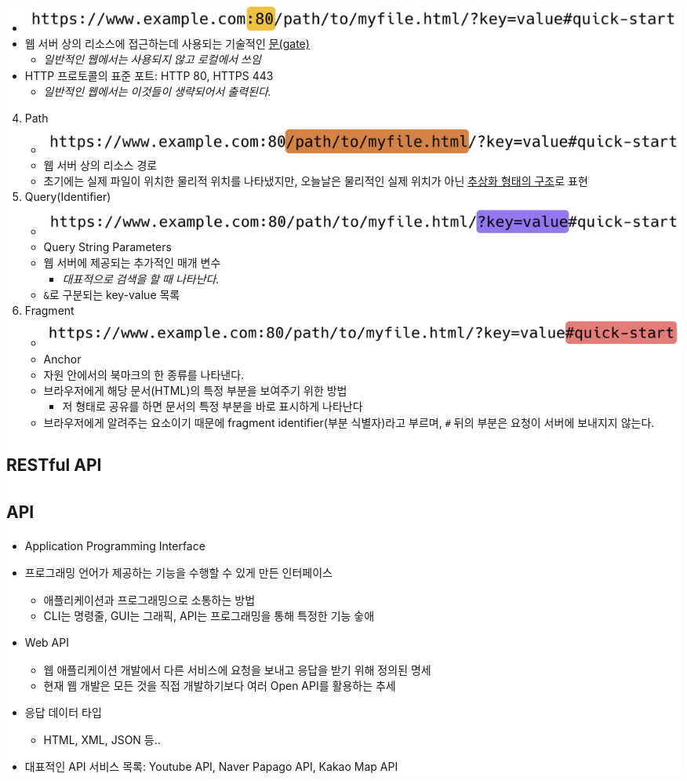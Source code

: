   * ![image-20220424160935295](05_REST_API.assets/image-20220424160935295.png)
   * 웹 서버 상의 리소스에 접근하는데 사용되는 기술적인 <u>문(gate)</u>
     * *일반적인 웹에서는 사용되지 않고 로컬에서 쓰임*
   * HTTP 프로토콜의 표준 포트: HTTP 80, HTTPS 443
     * *일반적인 웹에서는 이것들이 생략되어서 출력된다.*
4. Path
   * ![image-20220424161035729](05_REST_API.assets/image-20220424161035729.png)
   * 웹 서버 상의 리소스 경로
   * 초기에는 실제 파일이 위치한 물리적 위치를 나타냈지만, 오늘날은 물리적인 실제 위치가 아닌 <u>추상화 형태의 구조</u>로 표현
5. Query(Identifier)
   * ![image-20220424161118616](05_REST_API.assets/image-20220424161118616.png)
   * Query String Parameters
   * 웹 서버에 제공되는 추가적인 매개 변수
     * *대표적으로 검색을 할 때 나타난다.*
   * `&`로 구분되는 key-value 목록
6. Fragment
   * ![image-20220424161205463](05_REST_API.assets/image-20220424161205463.png)
   * Anchor
   * 자원 안에서의 북마크의 한 종류를 나타낸다.
   * 브라우저에게 해당 문서(HTML)의 특정 부분을 보여주기 위한 방법
     * 저 형태로 공유를 하면 문서의 특정 부분을 바로 표시하게 나타난다
   * 브라우저에게 알려주는 요소이기 때문에 fragment identifier(부분 식별자)라고 부르며, `#` 뒤의 부분은 요청이 서버에 보내지지 않는다.

## RESTful API

## API

* Application Programming Interface
* 프로그래밍 언어가 제공하는 기능을 수행할 수 있게 만든 인터페이스
  * 애플리케이션과 프로그래밍으로 소통하는 방법
  * CLI는 명령줄, GUI는 그래픽, API는 프로그래밍을 통해 특정한 기능 숳애
* Web API
  * 웹 애플리케이션 개발에서 다른 서비스에 요청을 보내고 응답을 받기 위해 정의된 명세
  * 현재 웹 개발은 모든 것을 직접 개발하기보다 여러 Open API를 활용하는 추세
* 응답 데이터 타입
  * HTML, XML, JSON 등..

* 대표적인 API 서비스 목록: Youtube API, Naver Papago API, Kakao Map API


